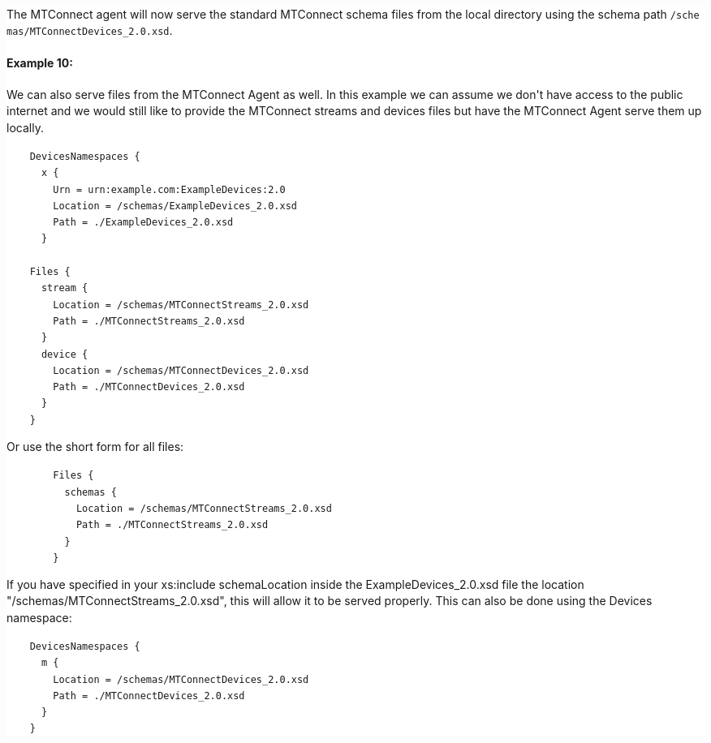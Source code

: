 ```
```
    
The MTConnect agent will now serve the standard MTConnect schema files from the local directory using the schema path `/schemas/MTConnectDevices_2.0.xsd`.


#### Example 10:

We can also serve files from the MTConnect Agent as well. In this example we can assume we don't have access to the public internet and we would still like to provide the MTConnect streams and devices files but have the MTConnect Agent serve them up locally. 

```
	DevicesNamespaces {
	  x {
	    Urn = urn:example.com:ExampleDevices:2.0
	    Location = /schemas/ExampleDevices_2.0.xsd
	    Path = ./ExampleDevices_2.0.xsd
	  }

	Files {
	  stream { 
	    Location = /schemas/MTConnectStreams_2.0.xsd
	    Path = ./MTConnectStreams_2.0.xsd
	  }
	  device { 
	    Location = /schemas/MTConnectDevices_2.0.xsd
	    Path = ./MTConnectDevices_2.0.xsd
	  }
	}
```
	
Or use the short form for all files:

```
        Files {
          schemas { 
            Location = /schemas/MTConnectStreams_2.0.xsd
            Path = ./MTConnectStreams_2.0.xsd
          }
        }
```
    
If you have specified in your xs:include schemaLocation inside the ExampleDevices_2.0.xsd file the location "/schemas/MTConnectStreams_2.0.xsd", this will allow it to be served properly. This can also be done using the Devices namespace:

```
	DevicesNamespaces {
	  m {
	    Location = /schemas/MTConnectDevices_2.0.xsd
	    Path = ./MTConnectDevices_2.0.xsd
	  }
	}
```
